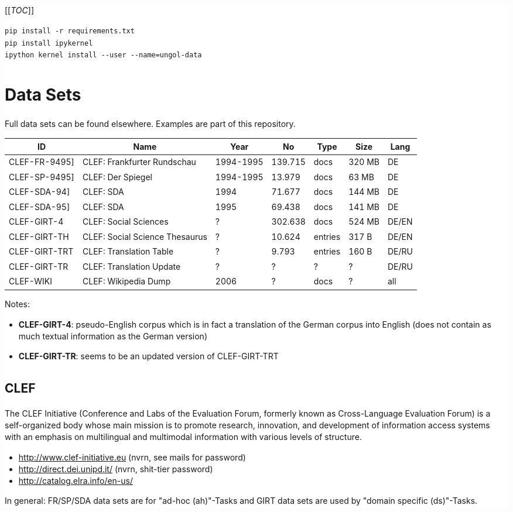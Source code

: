 [[_TOC_]]

```
pip install -r requirements.txt
pip install ipykernel
ipython kernel install --user --name=ungol-data
```


# Data Sets

Full data sets can be found elsewhere. Examples are part of this repository.

| ID            | Name                           | Year      | No      | Type    | Size   | Lang  |
|---------------|--------------------------------|-----------|---------|---------|--------|-------|
| CLEF-FR-9495] | CLEF: Frankfurter Rundschau    | 1994-1995 | 139.715 | docs    | 320 MB | DE    |
| CLEF-SP-9495] | CLEF: Der Spiegel              | 1994-1995 | 13.979  | docs    | 63 MB  | DE    |
| CLEF-SDA-94]  | CLEF: SDA                      | 1994      | 71.677  | docs    | 144 MB | DE    |
| CLEF-SDA-95]  | CLEF: SDA                      | 1995      | 69.438  | docs    | 141 MB | DE    |
| CLEF-GIRT-4   | CLEF: Social Sciences          | ?         | 302.638 | docs    | 524 MB | DE/EN |
| CLEF-GIRT-TH  | CLEF: Social Science Thesaurus | ?         | 10.624  | entries | 317 B  | DE/EN |
| CLEF-GIRT-TRT | CLEF: Translation Table        | ?         | 9.793   | entries | 160 B  | DE/RU |
| CLEF-GIRT-TR  | CLEF: Translation Update       | ?         | ?       | ?       | ?      | DE/RU |
| CLEF-WIKI     | CLEF: Wikipedia Dump           | 2006      | ?       | docs    | ?      | all   |


Notes:

- **CLEF-GIRT-4**: pseudo-English corpus which is in fact a translation of
  the German corpus into English (does not contain as much textual
  information as the German version)

- **CLEF-GIRT-TR**: seems to be an updated version of CLEF-GIRT-TRT


## CLEF

The CLEF Initiative (Conference and Labs of the Evaluation Forum,
formerly known as Cross-Language Evaluation Forum) is a self-organized
body whose main mission is to promote research, innovation, and
development of information access systems with an emphasis on
multilingual and multimodal information with various levels of
structure.

- http://www.clef-initiative.eu (nvrn, see mails for password)
- http://direct.dei.unipd.it/ (nvrn, shit-tier password)
- http://catalog.elra.info/en-us/

In general: FR/SP/SDA data sets are for "ad-hoc (ah)"-Tasks and GIRT
data sets are used by "domain specific (ds)"-Tasks.
